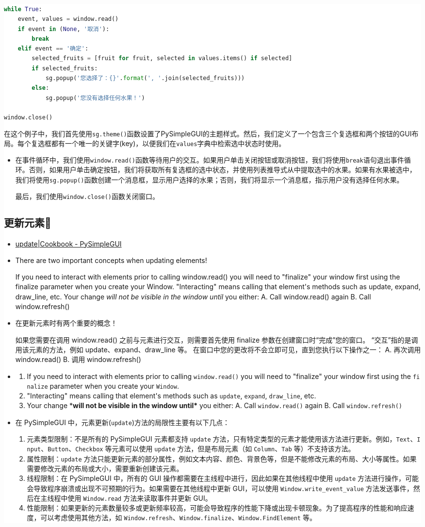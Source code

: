   ```python
  while True:
      event, values = window.read()
      if event in (None, '取消'):
          break
      elif event == '确定':
          selected_fruits = [fruit for fruit, selected in values.items() if selected]
          if selected_fruits:
              sg.popup('您选择了：{}'.format(', '.join(selected_fruits)))
          else:
              sg.popup('您没有选择任何水果！')
  
  window.close()
  ```

  在这个例子中，我们首先使用`sg.theme()`函数设置了PySimpleGUI的主题样式。然后，我们定义了一个包含三个复选框和两个按钮的GUI布局。每个复选框都有一个唯一的关键字(key)，以便我们在`values`字典中检索选中状态时使用。

- 在事件循环中，我们使用`window.read()`函数等待用户的交互。如果用户单击关闭按钮或取消按钮，我们将使用`break`语句退出事件循环。否则，如果用户单击确定按钮，我们将获取所有复选框的选中状态，并使用列表推导式从中提取选中的水果。如果有水果被选中，我们将使用`sg.popup()`函数创建一个消息框，显示用户选择的水果；否则，我们将显示一个消息框，指示用户没有选择任何水果。

  最后，我们使用`window.close()`函数关闭窗口。

## 更新元素🎈

- [update|Cookbook - PySimpleGUI](https://www.pysimplegui.org/en/latest/cookbook/#recipe-pattern-2b-persistent-window-multiple-reads-using-an-event-loop-updates-data-in-window)

- There are two important concepts when updating elements!

  If you need to interact with elements prior to calling window.read() you will need to "finalize" your window first using the finalize parameter when you create your Window.
  "Interacting" means calling that element's methods such as update, expand, draw_line, etc.
  Your change *will not be visible in the window until* you either:
  A. Call window.read() again
  B. Call window.refresh()

- 在更新元素时有两个重要的概念！

  如果您需要在调用 window.read() 之前与元素进行交互，则需要首先使用 finalize 参数在创建窗口时“完成”您的窗口。 “交互”指的是调用该元素的方法，例如 update、expand、draw_line 等。
  在窗口中您的更改将不会立即可见，直到您执行以下操作之一：
  A. 再次调用 window.read()
  B. 调用 window.refresh()

- 
  1. If you need to interact with elements prior to calling `window.read()` you will need to "finalize" your window first using the `finalize` parameter when you create your `Window`. 
  2. "Interacting" means calling that element's methods such as `update`, `expand`, `draw_line`, etc.
  3. Your change ***will not be visible in the window until\*** you either:
     A. Call `window.read()` again
     B. Call `window.refresh()`

- 在 PySimpleGUI 中，元素更新(`update`)方法的局限性主要有以下几点：

   1. 元素类型限制：不是所有的 PySimpleGUI 元素都支持 `update` 方法，只有特定类型的元素才能使用该方法进行更新。例如，`Text`、`Input`、`Button`、`Checkbox` 等元素可以使用 `update` 方法，但是布局元素（如 `Column`、`Tab` 等）不支持该方法。
   2. 属性限制：`update` 方法只能更新元素的部分属性，例如文本内容、颜色、背景色等，但是不能修改元素的布局、大小等属性。如果需要修改元素的布局或大小，需要重新创建该元素。
   3. 线程限制：在 PySimpleGUI 中，所有的 GUI 操作都需要在主线程中进行，因此如果在其他线程中使用 `update` 方法进行操作，可能会导致程序崩溃或出现不可预期的行为。如果需要在其他线程中更新 GUI，可以使用 `Window.write_event_value` 方法发送事件，然后在主线程中使用 `Window.read` 方法来读取事件并更新 GUI。
   4. 性能限制：如果更新的元素数量较多或更新频率较高，可能会导致程序的性能下降或出现卡顿现象。为了提高程序的性能和响应速度，可以考虑使用其他方法，如 `Window.refresh`、`Window.finalize`、`Window.FindElement` 等。
